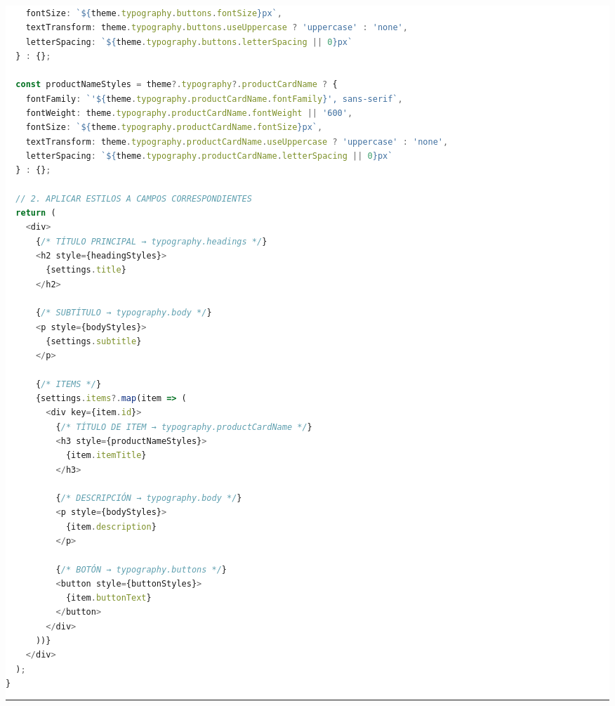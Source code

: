 ```typescript
    fontSize: `${theme.typography.buttons.fontSize}px`,
    textTransform: theme.typography.buttons.useUppercase ? 'uppercase' : 'none',
    letterSpacing: `${theme.typography.buttons.letterSpacing || 0}px`
  } : {};
  
  const productNameStyles = theme?.typography?.productCardName ? {
    fontFamily: `'${theme.typography.productCardName.fontFamily}', sans-serif`,
    fontWeight: theme.typography.productCardName.fontWeight || '600',
    fontSize: `${theme.typography.productCardName.fontSize}px`,
    textTransform: theme.typography.productCardName.useUppercase ? 'uppercase' : 'none',
    letterSpacing: `${theme.typography.productCardName.letterSpacing || 0}px`
  } : {};
  
  // 2. APLICAR ESTILOS A CAMPOS CORRESPONDIENTES
  return (
    <div>
      {/* TÍTULO PRINCIPAL → typography.headings */}
      <h2 style={headingStyles}>
        {settings.title}
      </h2>
      
      {/* SUBTÍTULO → typography.body */}
      <p style={bodyStyles}>
        {settings.subtitle}
      </p>
      
      {/* ITEMS */}
      {settings.items?.map(item => (
        <div key={item.id}>
          {/* TÍTULO DE ITEM → typography.productCardName */}
          <h3 style={productNameStyles}>
            {item.itemTitle}
          </h3>
          
          {/* DESCRIPCIÓN → typography.body */}
          <p style={bodyStyles}>
            {item.description}
          </p>
          
          {/* BOTÓN → typography.buttons */}
          <button style={buttonStyles}>
            {item.buttonText}
          </button>
        </div>
      ))}
    </div>
  );
}
```

---
